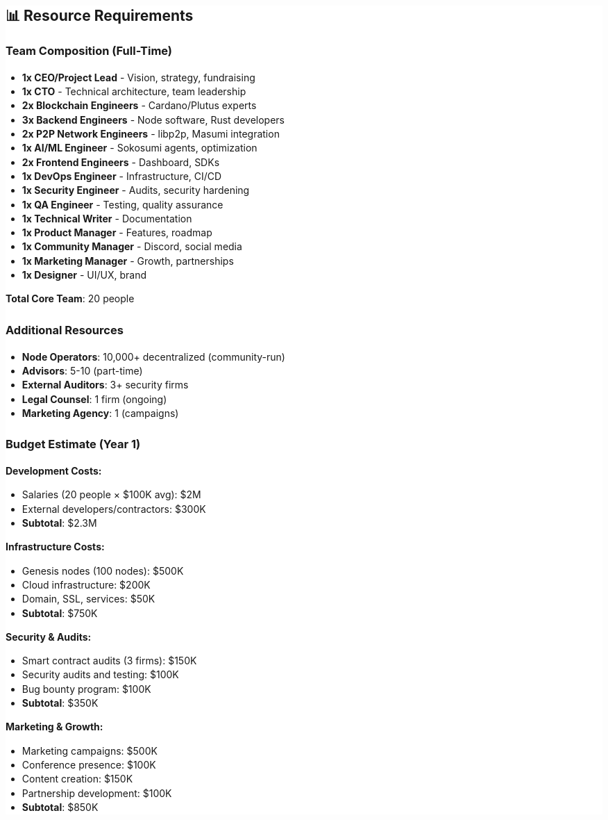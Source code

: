 
## 📊 Resource Requirements

### Team Composition (Full-Time)
- **1x CEO/Project Lead** - Vision, strategy, fundraising
- **1x CTO** - Technical architecture, team leadership
- **2x Blockchain Engineers** - Cardano/Plutus experts
- **3x Backend Engineers** - Node software, Rust developers
- **2x P2P Network Engineers** - libp2p, Masumi integration
- **1x AI/ML Engineer** - Sokosumi agents, optimization
- **2x Frontend Engineers** - Dashboard, SDKs
- **1x DevOps Engineer** - Infrastructure, CI/CD
- **1x Security Engineer** - Audits, security hardening
- **1x QA Engineer** - Testing, quality assurance
- **1x Technical Writer** - Documentation
- **1x Product Manager** - Features, roadmap
- **1x Community Manager** - Discord, social media
- **1x Marketing Manager** - Growth, partnerships
- **1x Designer** - UI/UX, brand

**Total Core Team**: 20 people

### Additional Resources
- **Node Operators**: 10,000+ decentralized (community-run)
- **Advisors**: 5-10 (part-time)
- **External Auditors**: 3+ security firms
- **Legal Counsel**: 1 firm (ongoing)
- **Marketing Agency**: 1 (campaigns)

### Budget Estimate (Year 1)

**Development Costs:**
- Salaries (20 people × $100K avg): $2M
- External developers/contractors: $300K
- **Subtotal**: $2.3M

**Infrastructure Costs:**
- Genesis nodes (100 nodes): $500K
- Cloud infrastructure: $200K
- Domain, SSL, services: $50K
- **Subtotal**: $750K

**Security & Audits:**
- Smart contract audits (3 firms): $150K
- Security audits and testing: $100K
- Bug bounty program: $100K
- **Subtotal**: $350K

**Marketing & Growth:**
- Marketing campaigns: $500K
- Conference presence: $100K
- Content creation: $150K
- Partnership development: $100K
- **Subtotal**: $850K
